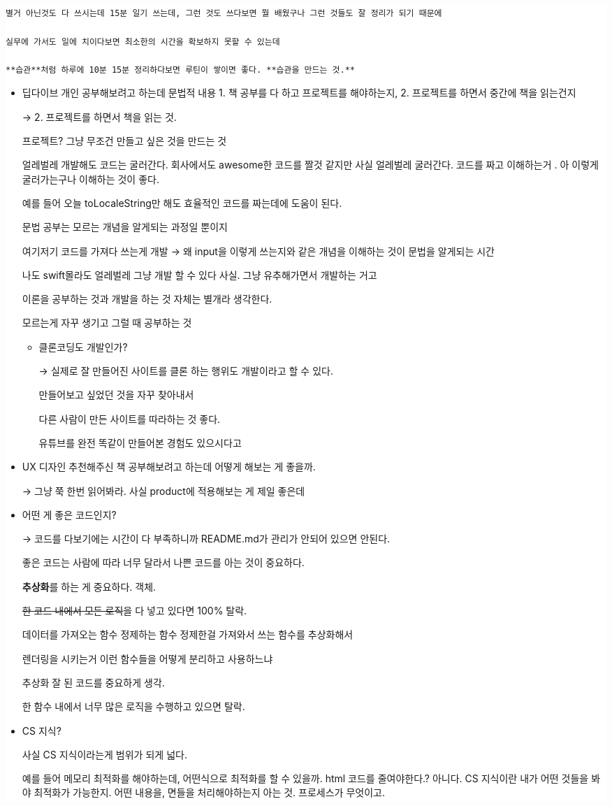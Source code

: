     별거 아닌것도 다 쓰시는데 15분 일기 쓰는데, 그런 것도 쓰다보면 뭘 배웠구나 그런 것들도 잘 정리가 되기 때문에
    
    실무에 가서도 일에 치이다보면 최소한의 시간을 확보하지 못할 수 있는데 
    
    **습관**처럼 하루에 10분 15분 정리하다보면 루틴이 쌓이면 좋다. **습관을 만드는 것.**
    

- 딥다이브 개인 공부해보려고 하는데 문법적 내용 1. 책 공부를 다 하고 프로젝트를 해야하는지, 2. 프로젝트를 하면서 중간에 책을 읽는건지
    
    →  2. 프로젝트를 하면서 책을 읽는 것. 
    
    프로젝트? 그냥 무조건 만들고 싶은 것을 만드는 것
    
    얼레벌레 개발해도 코드는 굴러간다. 회사에서도 awesome한 코드를 짤것 같지만 사실 얼레벌레 굴러간다. 코드를 짜고 이해하는거 . 아 이렇게 굴러가는구나 이해하는 것이 좋다.
    
    예를 들어 오늘 toLocaleString만 해도 효율적인 코드를 짜는데에 도움이 된다.
    
    문법 공부는 모르는 개념을 알게되는 과정일 뿐이지
    
    여기저기 코드를 가져다 쓰는게 개발 → 왜 input을 이렇게 쓰는지와 같은 개념을 이해하는 것이 문법을 알게되는 시간
    
    나도 swift몰라도 얼레벌레 그냥 개발 할 수 있다 사실. 그냥 유추해가면서 개발하는 거고
    
    이론을 공부하는 것과 개발을 하는 것 자체는 별개라 생각한다.
    
    모르는게 자꾸 생기고 그럴 때 공부하는 것  
    
    - 클론코딩도 개발인가?
        
        → 실제로 잘 만들어진 사이트를 클론 하는 행위도 개발이라고 할 수 있다.
        
        만들어보고 싶었던 것을 자꾸 찾아내서 
        
        다른 사람이 만든 사이트를 따라하는 것 좋다.
        
        유튜브를 완전 똑같이 만들어본 경험도 있으시다고
        
- UX 디자인 추천해주신 책 공부해보려고 하는데 어떻게 해보는 게 좋을까.
    
    → 그냥 쭉 한번 읽어봐라. 사실 product에 적용해보는 게 제일 좋은데 
    

- 어떤 게 좋은 코드인지?
    
    → 코드를 다보기에는 시간이 다 부족하니까 README.md가 관리가 안되어 있으면 안된다.
    
    좋은 코드는 사람에 따라 너무 달라서 나쁜 코드를 아는 것이 중요하다. 
    
    **추상화**를 하는 게 중요하다. 객체. 
    
    ~~한 코드 내에서 모든 로직~~을 다 넣고 있다면 100% 탈락.
    
    데이터를 가져오는 함수 정제하는 함수 정제한걸 가져와서 쓰는 함수를 추상화해서 
    
    렌더링을 시키는거 이런 함수들을 어떻게 분리하고 사용하느냐
    
    추상화 잘 된 코드를 중요하게 생각.
    
    한 함수 내에서 너무 많은 로직을 수행하고 있으면 탈락.
    

- CS 지식?
    
    사실 CS 지식이라는게 범위가 되게 넓다.
    
    예를 들어 메모리 최적화를 해야하는데, 어떤식으로 최적화를 할 수 있을까. html 코드를 줄여야한다.? 아니다. CS 지식이란 내가 어떤 것들을 봐야 최적화가 가능한지. 어떤 내용을, 면들을 처리해야하는지 아는 것. 프로세스가 무엇이고. 
    
